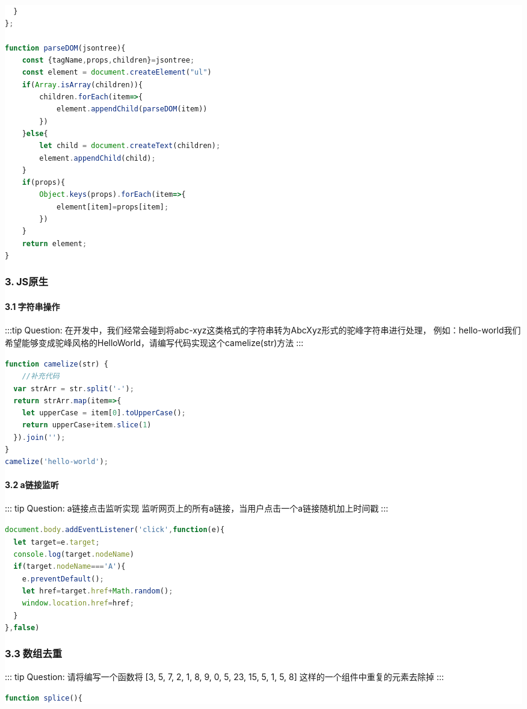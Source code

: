 ```js
  } 
};

function parseDOM(jsontree){
    const {tagName,props,children}=jsontree;
    const element = document.createElement("ul")
    if(Array.isArray(children)){
        children.forEach(item=>{
            element.appendChild(parseDOM(item))
        })
    }else{
        let child = document.createText(children); 
        element.appendChild(child);
    }
    if(props){
        Object.keys(props).forEach(item=>{
            element[item]=props[item];
        })
    }
    return element;
}
```

### 3. JS原生
#### 3.1 字符串操作
:::tip Question:
在开发中，我们经常会碰到将abc-xyz这类格式的字符串转为AbcXyz形式的驼峰字符串进行处理，
例如：hello-world我们希望能够变成驼峰风格的HelloWorld，请编写代码实现这个camelize(str)方法 
:::
```js
function camelize(str) {
    //补充代码
  var strArr = str.split('-');
  return strArr.map(item=>{
  	let upperCase = item[0].toUpperCase();
  	return upperCase+item.slice(1)
  }).join('');
}
camelize('hello-world');
```
#### 3.2 a链接监听
::: tip Question:
a链接点击监听实现
监听网页上的所有a链接，当用户点击一个a链接随机加上时间戳
:::
```js
document.body.addEventListener('click',function(e){
  let target=e.target;
  console.log(target.nodeName)
  if(target.nodeName==='A'){
    e.preventDefault();
    let href=target.href+Math.random();
    window.location.href=href;
  }
},false)
```
### 3.3 数组去重
::: tip Question:
请将编写一个函数将 [3, 5, 7, 2, 1, 8, 9, 0, 5, 23, 15, 5, 1, 5, 8] 这样的一个组件中重复的元素去除掉
:::
```js
function splice(){
```